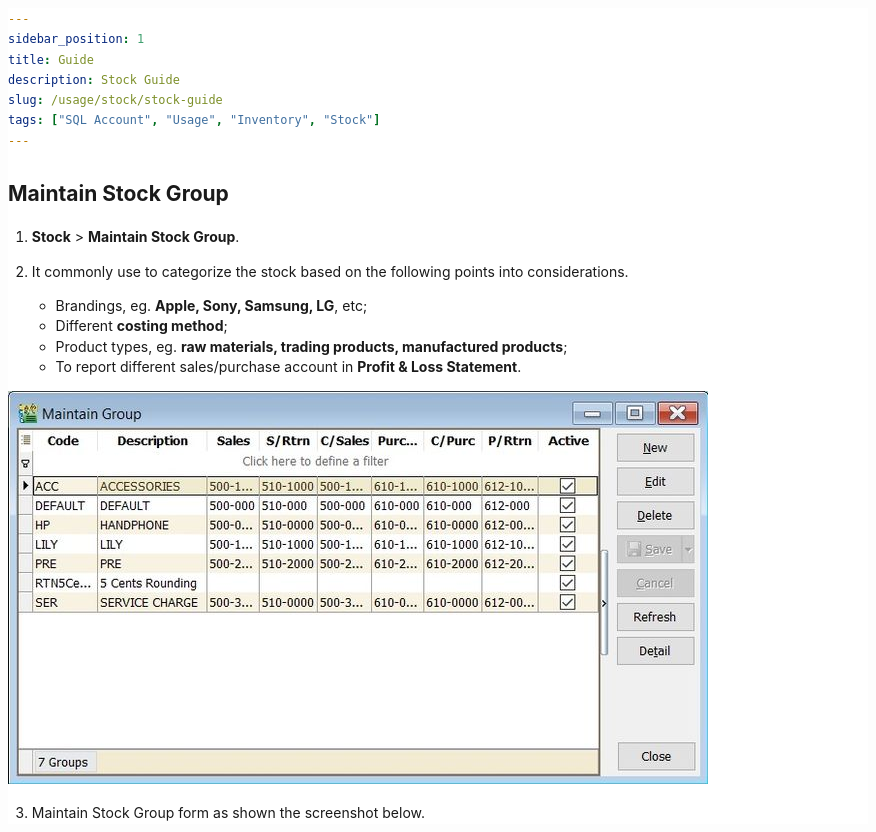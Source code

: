 ```yaml
---
sidebar_position: 1
title: Guide
description: Stock Guide
slug: /usage/stock/stock-guide
tags: ["SQL Account", "Usage", "Inventory", "Stock"]
---
```


## Maintain Stock Group

1. **Stock** > **Maintain Stock Group**.

2. It commonly use to categorize the stock based on the following points into considerations.
    - Brandings, eg. **Apple, Sony, Samsung, LG**, etc;
    - Different **costing method**;
    - Product types, eg. **raw materials, trading products, manufactured products**;
    - To report different sales/purchase account in **Profit & Loss Statement**.

![mtn-stock-grp-list](../../../static/img/usage/stock/stock-guide/mtn-stock-grp-list.png)

3. Maintain Stock Group form as shown the screenshot below.
